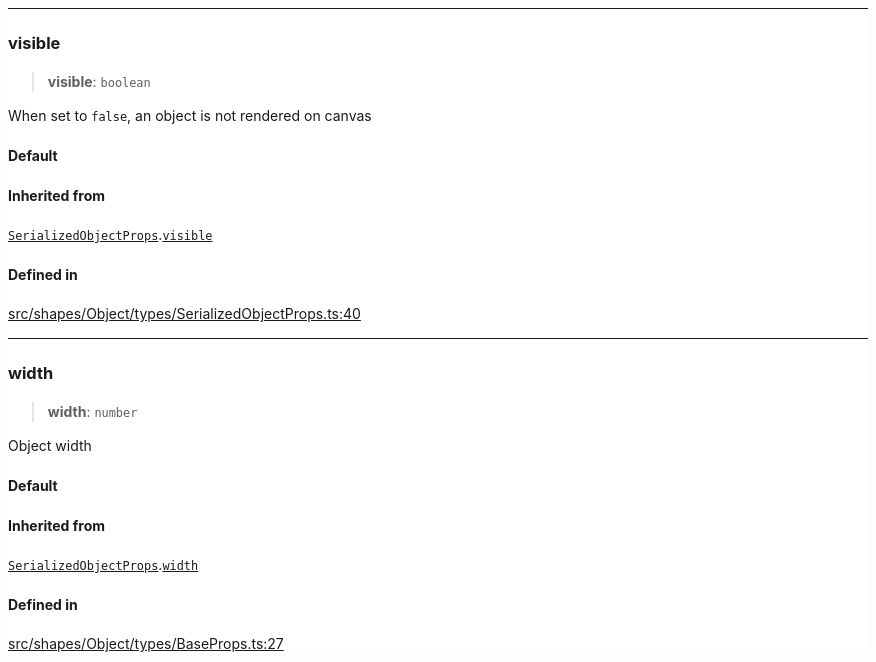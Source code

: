 ***

### visible

> **visible**: `boolean`

When set to `false`, an object is not rendered on canvas

#### Default

```ts

```

#### Inherited from

[`SerializedObjectProps`](/api/interfaces/serializedobjectprops/).[`visible`](/api/interfaces/serializedobjectprops/#visible)

#### Defined in

[src/shapes/Object/types/SerializedObjectProps.ts:40](https://github.com/fabricjs/fabric.js/blob/5c1240d8b4662e45868dd33f385f941de21c8e9c/src/shapes/Object/types/SerializedObjectProps.ts#L40)

***

### width

> **width**: `number`

Object width

#### Default

```ts

```

#### Inherited from

[`SerializedObjectProps`](/api/interfaces/serializedobjectprops/).[`width`](/api/interfaces/serializedobjectprops/#width)

#### Defined in

[src/shapes/Object/types/BaseProps.ts:27](https://github.com/fabricjs/fabric.js/blob/5c1240d8b4662e45868dd33f385f941de21c8e9c/src/shapes/Object/types/BaseProps.ts#L27)
